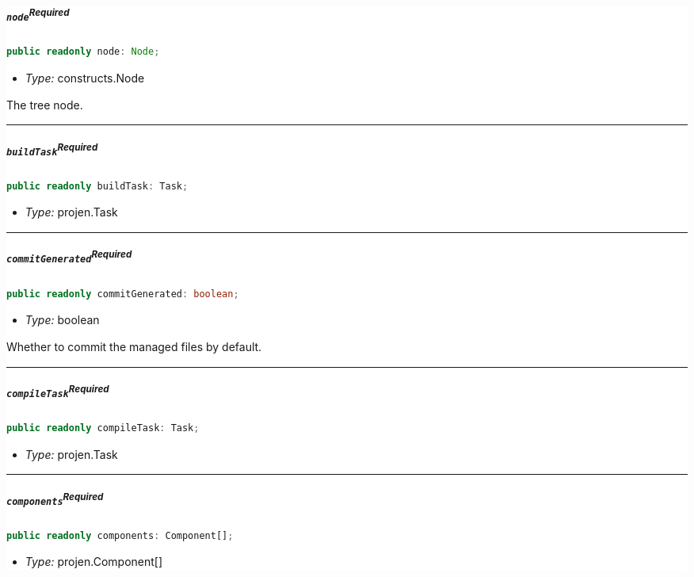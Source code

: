 ##### `node`<sup>Required</sup> <a name="node" id="@dsomega-boostrap/projen.RepoAnalyzerPython.property.node"></a>

```typescript
public readonly node: Node;
```

- *Type:* constructs.Node

The tree node.

---

##### `buildTask`<sup>Required</sup> <a name="buildTask" id="@dsomega-boostrap/projen.RepoAnalyzerPython.property.buildTask"></a>

```typescript
public readonly buildTask: Task;
```

- *Type:* projen.Task

---

##### `commitGenerated`<sup>Required</sup> <a name="commitGenerated" id="@dsomega-boostrap/projen.RepoAnalyzerPython.property.commitGenerated"></a>

```typescript
public readonly commitGenerated: boolean;
```

- *Type:* boolean

Whether to commit the managed files by default.

---

##### `compileTask`<sup>Required</sup> <a name="compileTask" id="@dsomega-boostrap/projen.RepoAnalyzerPython.property.compileTask"></a>

```typescript
public readonly compileTask: Task;
```

- *Type:* projen.Task

---

##### `components`<sup>Required</sup> <a name="components" id="@dsomega-boostrap/projen.RepoAnalyzerPython.property.components"></a>

```typescript
public readonly components: Component[];
```

- *Type:* projen.Component[]
